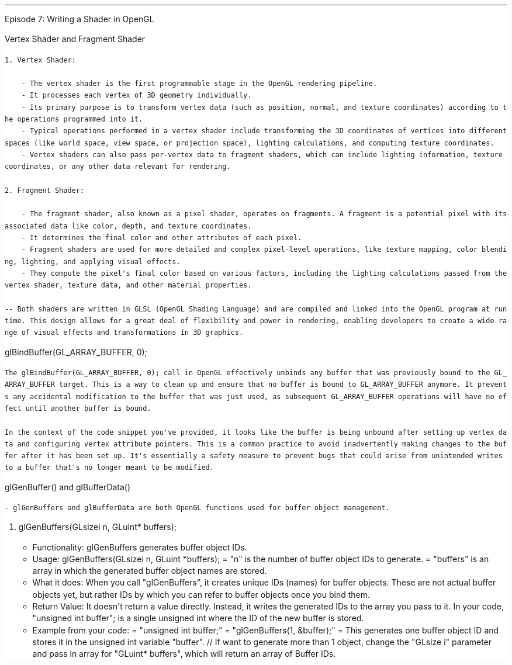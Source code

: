 -------------------------------------------------------------------------------------

Episode 7: Writing a Shader in OpenGL


Vertex Shader and Fragment Shader

    1. Vertex Shader:

        - The vertex shader is the first programmable stage in the OpenGL rendering pipeline.
        - It processes each vertex of 3D geometry individually.
        - Its primary purpose is to transform vertex data (such as position, normal, and texture coordinates) according to the operations programmed into it.
        - Typical operations performed in a vertex shader include transforming the 3D coordinates of vertices into different spaces (like world space, view space, or projection space), lighting calculations, and computing texture coordinates.
        - Vertex shaders can also pass per-vertex data to fragment shaders, which can include lighting information, texture coordinates, or any other data relevant for rendering.

    2. Fragment Shader:

        - The fragment shader, also known as a pixel shader, operates on fragments. A fragment is a potential pixel with its associated data like color, depth, and texture coordinates.
        - It determines the final color and other attributes of each pixel.
        - Fragment shaders are used for more detailed and complex pixel-level operations, like texture mapping, color blending, lighting, and applying visual effects.
        - They compute the pixel's final color based on various factors, including the lighting calculations passed from the vertex shader, texture data, and other material properties.

    -- Both shaders are written in GLSL (OpenGL Shading Language) and are compiled and linked into the OpenGL program at runtime. This design allows for a great deal of flexibility and power in rendering, enabling developers to create a wide range of visual effects and transformations in 3D graphics.



glBindBuffer(GL_ARRAY_BUFFER, 0);

    The glBindBuffer(GL_ARRAY_BUFFER, 0); call in OpenGL effectively unbinds any buffer that was previously bound to the GL_ARRAY_BUFFER target. This is a way to clean up and ensure that no buffer is bound to GL_ARRAY_BUFFER anymore. It prevents any accidental modification to the buffer that was just used, as subsequent GL_ARRAY_BUFFER operations will have no effect until another buffer is bound.

    In the context of the code snippet you've provided, it looks like the buffer is being unbound after setting up vertex data and configuring vertex attribute pointers. This is a common practice to avoid inadvertently making changes to the buffer after it has been set up. It's essentially a safety measure to prevent bugs that could arise from unintended writes to a buffer that's no longer meant to be modified.


glGenBuffer() and glBufferData()

    - glGenBuffers and glBufferData are both OpenGL functions used for buffer object management.

 1. glGenBuffers(GLsizei n, GLuint* buffers);

    - Functionality: glGenBuffers generates buffer object IDs.
    - Usage: glGenBuffers(GLsizei n, GLuint *buffers);
        = "n" is the number of buffer object IDs to generate.
        = "buffers" is an array in which the generated buffer object names are stored.
    - What it does: When you call "glGenBuffers", it creates unique IDs (names) for buffer objects. These are not actual buffer objects yet, but rather IDs by which you can refer to buffer objects once you bind them.
    - Return Value: It doesn't return a value directly. Instead, it writes the generated IDs to the array you pass to it. In your code, "unsigned int buffer"; is a single unsigned int where the ID of the new buffer is stored.
    - Example from your code:
        = "unsigned int buffer;"
        = "glGenBuffers(1, &buffer);"
        = This generates one buffer object ID and stores it in the unsigned int variable "buffer".
        // If want to generate more than 1 object, change the "GLsize i" parameter and pass in array for "GLuint* buffers", which will return an array of Buffer IDs.
